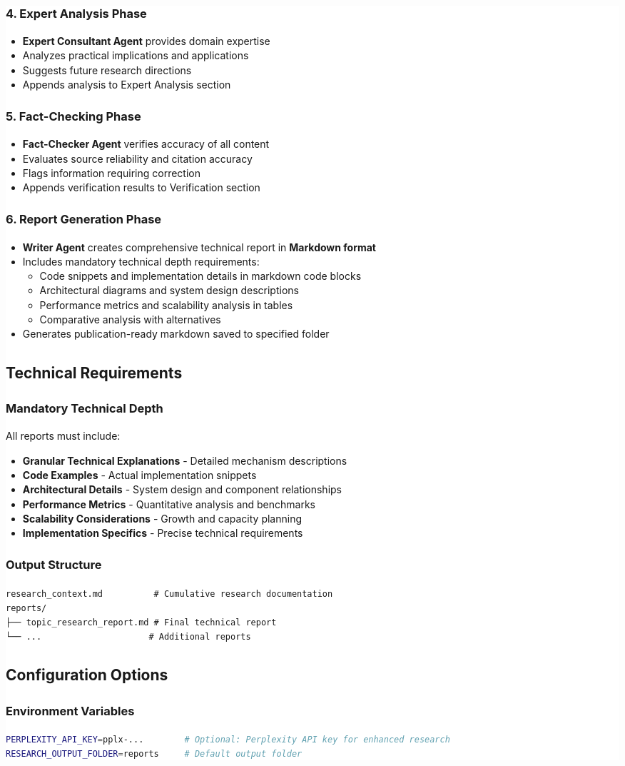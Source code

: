 ### 4. Expert Analysis Phase
- **Expert Consultant Agent** provides domain expertise
- Analyzes practical implications and applications
- Suggests future research directions
- Appends analysis to Expert Analysis section

### 5. Fact-Checking Phase
- **Fact-Checker Agent** verifies accuracy of all content
- Evaluates source reliability and citation accuracy
- Flags information requiring correction
- Appends verification results to Verification section

### 6. Report Generation Phase
- **Writer Agent** creates comprehensive technical report in **Markdown format**
- Includes mandatory technical depth requirements:
  - Code snippets and implementation details in markdown code blocks
  - Architectural diagrams and system design descriptions
  - Performance metrics and scalability analysis in tables
  - Comparative analysis with alternatives
- Generates publication-ready markdown saved to specified folder

## Technical Requirements

### Mandatory Technical Depth

All reports must include:
- **Granular Technical Explanations** - Detailed mechanism descriptions
- **Code Examples** - Actual implementation snippets
- **Architectural Details** - System design and component relationships
- **Performance Metrics** - Quantitative analysis and benchmarks
- **Scalability Considerations** - Growth and capacity planning
- **Implementation Specifics** - Precise technical requirements

### Output Structure

```
research_context.md          # Cumulative research documentation
reports/
├── topic_research_report.md # Final technical report
└── ...                     # Additional reports
```

## Configuration Options

### Environment Variables
```bash
PERPLEXITY_API_KEY=pplx-...        # Optional: Perplexity API key for enhanced research
RESEARCH_OUTPUT_FOLDER=reports     # Default output folder
```
